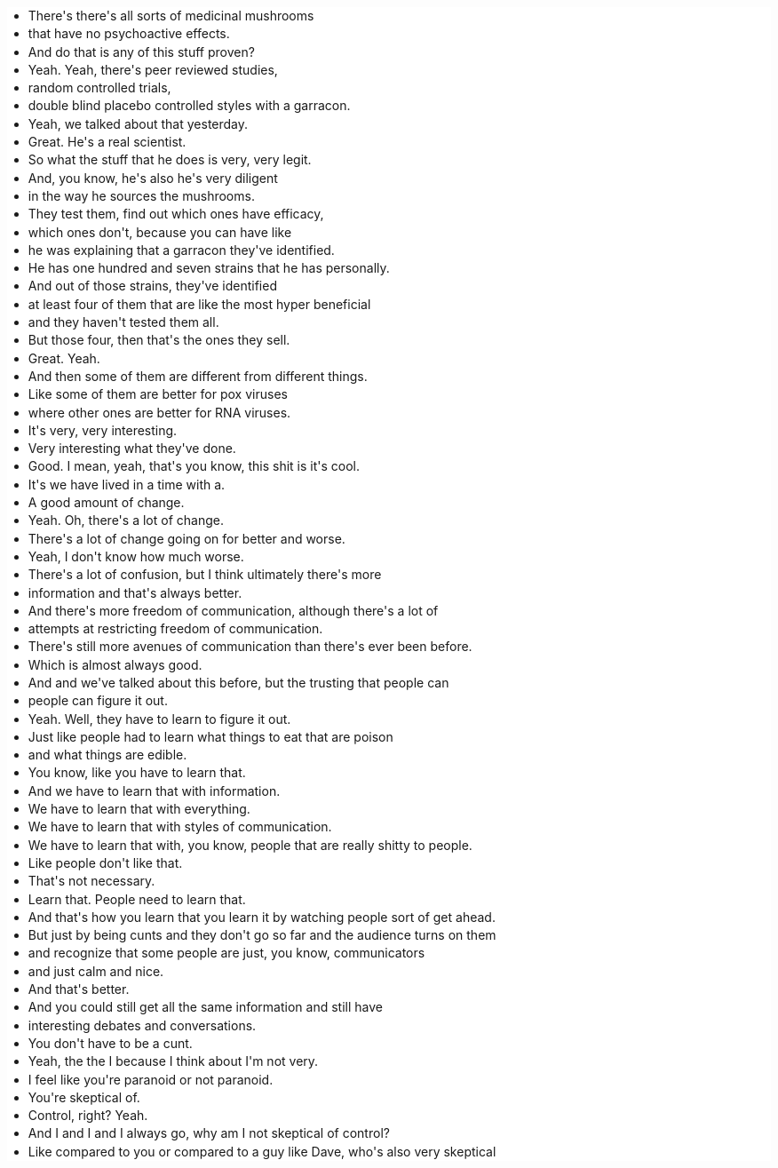 *  There's there's all sorts of medicinal mushrooms
*  that have no psychoactive effects.
*  And do that is any of this stuff proven?
*  Yeah. Yeah, there's peer reviewed studies,
*  random controlled trials,
*  double blind placebo controlled styles with a garracon.
*  Yeah, we talked about that yesterday.
*  Great. He's a real scientist.
*  So what the stuff that he does is very, very legit.
*  And, you know, he's also he's very diligent
*  in the way he sources the mushrooms.
*  They test them, find out which ones have efficacy,
*  which ones don't, because you can have like
*  he was explaining that a garracon they've identified.
*  He has one hundred and seven strains that he has personally.
*  And out of those strains, they've identified
*  at least four of them that are like the most hyper beneficial
*  and they haven't tested them all.
*  But those four, then that's the ones they sell.
*  Great. Yeah.
*  And then some of them are different from different things.
*  Like some of them are better for pox viruses
*  where other ones are better for RNA viruses.
*  It's very, very interesting.
*  Very interesting what they've done.
*  Good. I mean, yeah, that's you know, this shit is it's cool.
*  It's we have lived in a time with a.
*  A good amount of change.
*  Yeah. Oh, there's a lot of change.
*  There's a lot of change going on for better and worse.
*  Yeah, I don't know how much worse.
*  There's a lot of confusion, but I think ultimately there's more
*  information and that's always better.
*  And there's more freedom of communication, although there's a lot of
*  attempts at restricting freedom of communication.
*  There's still more avenues of communication than there's ever been before.
*  Which is almost always good.
*  And and we've talked about this before, but the trusting that people can
*  people can figure it out.
*  Yeah. Well, they have to learn to figure it out.
*  Just like people had to learn what things to eat that are poison
*  and what things are edible.
*  You know, like you have to learn that.
*  And we have to learn that with information.
*  We have to learn that with everything.
*  We have to learn that with styles of communication.
*  We have to learn that with, you know, people that are really shitty to people.
*  Like people don't like that.
*  That's not necessary.
*  Learn that. People need to learn that.
*  And that's how you learn that you learn it by watching people sort of get ahead.
*  But just by being cunts and they don't go so far and the audience turns on them
*  and recognize that some people are just, you know, communicators
*  and just calm and nice.
*  And that's better.
*  And you could still get all the same information and still have
*  interesting debates and conversations.
*  You don't have to be a cunt.
*  Yeah, the the I because I think about I'm not very.
*  I feel like you're paranoid or not paranoid.
*  You're skeptical of.
*  Control, right? Yeah.
*  And I and I and I always go, why am I not skeptical of control?
*  Like compared to you or compared to a guy like Dave, who's also very skeptical